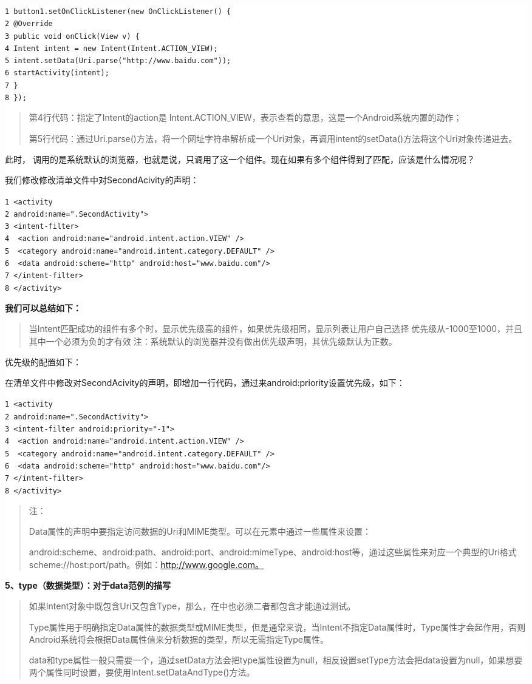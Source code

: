     1 button1.setOnClickListener(new OnClickListener() {
    2 @Override
    3 public void onClick(View v) {
    4 Intent intent = new Intent(Intent.ACTION_VIEW);
    5 intent.setData(Uri.parse("http://www.baidu.com"));
    6 startActivity(intent);
    7 }
    8 });

> 第4行代码：指定了Intent的action是 Intent.ACTION_VIEW，表示查看的意思，这是一个Android系统内置的动作；
> 
> 第5行代码：通过Uri.parse()方法，将一个网址字符串解析成一个Uri对象，再调用intent的setData()方法将这个Uri对象传递进去。

此时， 调用的是系统默认的浏览器，也就是说，只调用了这一个组件。现在如果有多个组件得到了匹配，应该是什么情况呢？

我们修改修改清单文件中对SecondAcivity的声明：

    1 <activity 
    2 android:name=".SecondActivity">
    3 <intent-filter>
    4  <action android:name="android.intent.action.VIEW" />
    5  <category android:name="android.intent.category.DEFAULT" />
    6  <data android:scheme="http" android:host="www.baidu.com"/> 
    7 </intent-filter>
    8 </activity>

**我们可以总结如下：**

> 当Intent匹配成功的组件有多个时，显示优先级高的组件，如果优先级相同，显示列表让用户自己选择
> 优先级从-1000至1000，并且其中一个必须为负的才有效
> 注：系统默认的浏览器并没有做出优先级声明，其优先级默认为正数。

优先级的配置如下：

在清单文件中修改对SecondAcivity的声明，即增加一行代码，通过来android:priority设置优先级，如下：

    1 <activity 
    2 android:name=".SecondActivity">
    3 <intent-filter android:priority="-1">
    4  <action android:name="android.intent.action.VIEW" />
    5  <category android:name="android.intent.category.DEFAULT" />
    6  <data android:scheme="http" android:host="www.baidu.com"/>  
    7 </intent-filter>
    8 </activity>

> 注：
> 
> Data属性的声明中要指定访问数据的Uri和MIME类型。可以在<data>元素中通过一些属性来设置：
> 
> android:scheme、android:path、android:port、android:mimeType、android:host等，通过这些属性来对应一个典型的Uri格式scheme://host:port/path。例如：http://www.google.com。

 

**5、type（数据类型）：对于data范例的描写**

> 如果Intent对象中既包含Uri又包含Type，那么，在<intent-filter>中也必须二者都包含才能通过测试。
> 
> Type属性用于明确指定Data属性的数据类型或MIME类型，但是通常来说，当Intent不指定Data属性时，Type属性才会起作用，否则Android系统将会根据Data属性值来分析数据的类型，所以无需指定Type属性。
> 
> data和type属性一般只需要一个，通过setData方法会把type属性设置为null，相反设置setType方法会把data设置为null，如果想要两个属性同时设置，要使用Intent.setDataAndType()方法。

